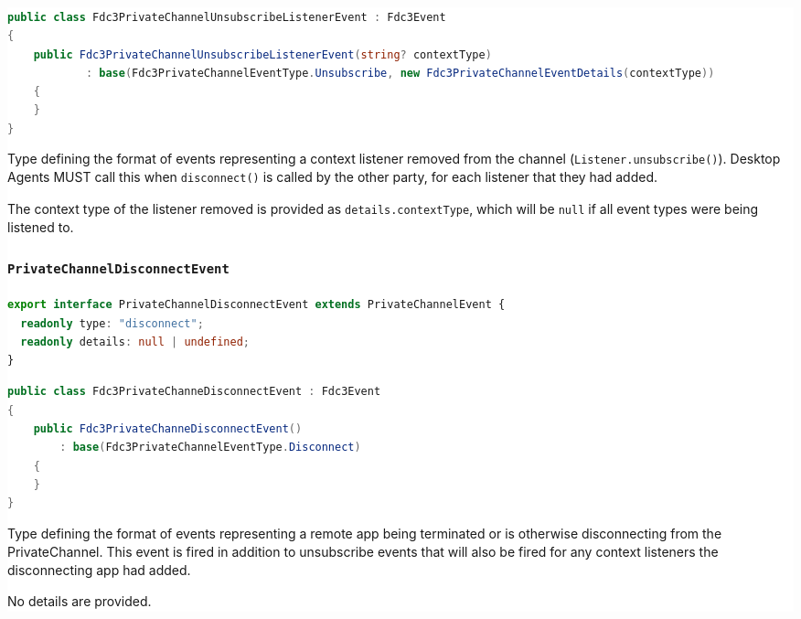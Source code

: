 ```csharp
public class Fdc3PrivateChannelUnsubscribeListenerEvent : Fdc3Event
{
    public Fdc3PrivateChannelUnsubscribeListenerEvent(string? contextType)
            : base(Fdc3PrivateChannelEventType.Unsubscribe, new Fdc3PrivateChannelEventDetails(contextType))
    {
    }
}
```

</TabItem>
</Tabs>

Type defining the format of events representing a context listener removed from the channel (`Listener.unsubscribe()`). Desktop Agents MUST call this when `disconnect()` is called by the other party, for each listener that they had added.

The context type of the  listener removed is provided as `details.contextType`, which will be `null` if all event types were being listened to.

### `PrivateChannelDisconnectEvent`

<Tabs groupId="lang">
<TabItem value="ts" label="TypeScript/JavaScript">

```ts
export interface PrivateChannelDisconnectEvent extends PrivateChannelEvent {
  readonly type: "disconnect";
  readonly details: null | undefined;
}
```
</TabItem>
<TabItem value="dotnet" label=".NET">

```csharp
public class Fdc3PrivateChanneDisconnectEvent : Fdc3Event
{
    public Fdc3PrivateChanneDisconnectEvent()
        : base(Fdc3PrivateChannelEventType.Disconnect)
    {
    }
}
```

</TabItem>
</Tabs>

Type defining the format of events representing a remote app being terminated or is otherwise disconnecting from the PrivateChannel. This event is fired in addition to unsubscribe events that will also be fired for any context listeners the disconnecting app had added.

No details are provided.
